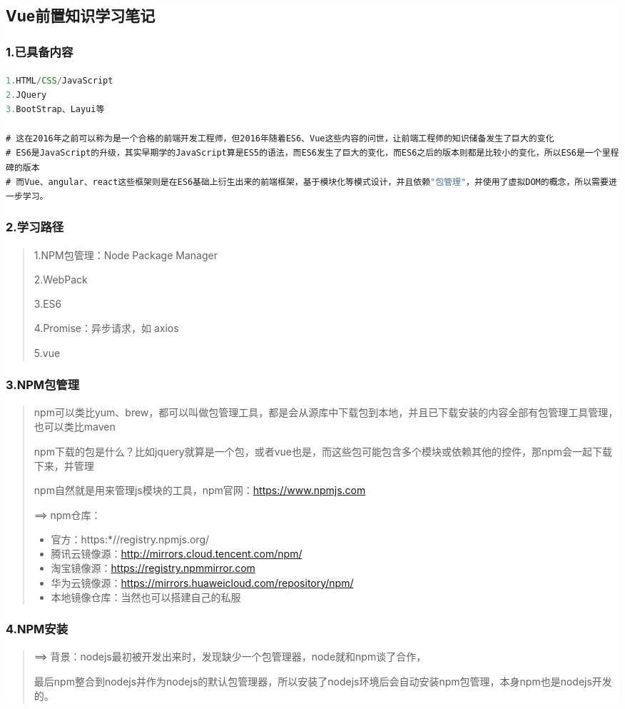 ## Vue前置知识学习笔记





### 1.已具备内容

```javascript
1.HTML/CSS/JavaScript
2.JQuery
3.BootStrap、Layui等

# 这在2016年之前可以称为是一个合格的前端开发工程师，但2016年随着ES6、Vue这些内容的问世，让前端工程师的知识储备发生了巨大的变化
# ES6是JavaScript的升级，其实早期学的JavaScript算是ES5的语法，而ES6发生了巨大的变化，而ES6之后的版本则都是比较小的变化，所以ES6是一个里程碑的版本
# 而Vue、angular、react这些框架则是在ES6基础上衍生出来的前端框架，基于模块化等模式设计，并且依赖"包管理"，并使用了虚拟DOM的概念，所以需要进一步学习。
```



### 2.学习路径

> 1.NPM包管理：Node Package Manager
>
> 2.WebPack
>
> 3.ES6
>
> 4.Promise：异步请求，如 axios
>
> 5.vue



### 3.NPM包管理

> npm可以类比yum、brew，都可以叫做包管理工具，都是会从源库中下载包到本地，并且已下载安装的内容全部有包管理工具管理，也可以类比maven
>
> npm下载的包是什么？比如jquery就算是一个包，或者vue也是，而这些包可能包含多个模块或依赖其他的控件，那npm会一起下载下来，并管理
>
> npm自然就是用来管理js模块的工具，npm官网：https://www.npmjs.com
>
> ==> npm仓库：
>
> - 官方：https:*//registry.npmjs.org/
> - 腾讯云镜像源：http://mirrors.cloud.tencent.com/npm/
> - 淘宝镜像源：https://registry.npmmirror.com
> - 华为云镜像源：https://mirrors.huaweicloud.com/repository/npm/
> - 本地镜像仓库：当然也可以搭建自己的私服



### 4.NPM安装

> ==> 背景：nodejs最初被开发出来时，发现缺少一个包管理器，node就和npm谈了合作，
>
> 最后npm整合到nodejs并作为nodejs的默认包管理器，所以安装了nodejs环境后会自动安装npm包管理，本身npm也是nodejs开发的。
